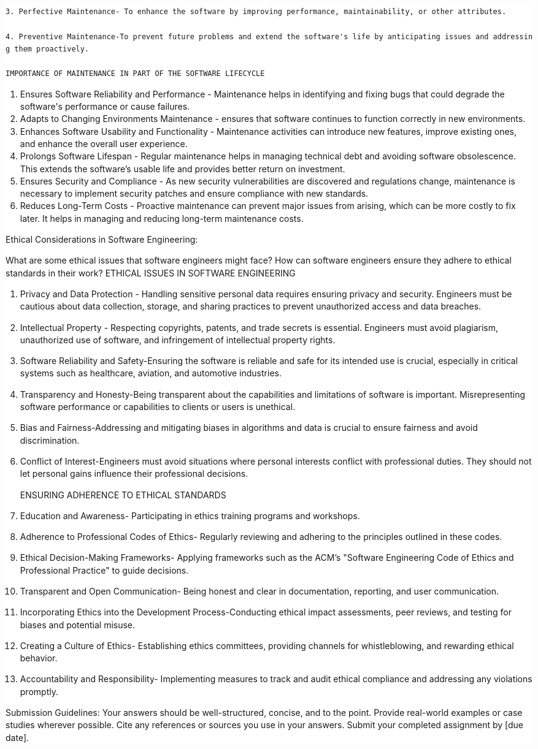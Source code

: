	3. Perfective Maintenance- To enhance the software by improving performance, maintainability, or other attributes.

	4. Preventive Maintenance-To prevent future problems and extend the software's life by anticipating issues and addressing them proactively.
	
 	IMPORTANCE OF MAINTENANCE IN PART OF THE SOFTWARE LIFECYCLE
	
1. Ensures Software Reliability and Performance - Maintenance helps in identifying and fixing bugs that could degrade the software's performance or cause failures.
2. Adapts to Changing Environments Maintenance - ensures that software continues to function correctly in new environments.
3. Enhances Software Usability and Functionality - Maintenance activities can introduce new features, improve existing ones, and enhance the overall user experience.
4. Prolongs Software Lifespan - Regular maintenance helps in managing technical debt and avoiding software obsolescence. This extends the software’s usable life and provides better return on investment.
5. Ensures Security and Compliance - As new security vulnerabilities are discovered and regulations change, maintenance is necessary to implement security patches and ensure compliance with new standards.
6. Reduces Long-Term Costs - Proactive maintenance can prevent major issues from arising, which can be more costly to fix later. It helps in managing and reducing long-term maintenance costs.

Ethical Considerations in Software Engineering:

What are some ethical issues that software engineers might face? How can software engineers ensure they adhere to ethical standards in their work?
    ETHICAL ISSUES IN SOFTWARE ENGINEERING
	
1. Privacy and Data Protection - Handling sensitive personal data requires ensuring privacy and security. Engineers must be cautious about data collection, storage, and sharing practices to prevent unauthorized access and data breaches.
	
2. Intellectual Property - Respecting copyrights, patents, and trade secrets is essential. Engineers must avoid plagiarism, unauthorized use of software, and infringement of intellectual property rights.
	
3. Software Reliability and Safety-Ensuring the software is reliable and safe for its intended use is crucial, especially in critical systems such as healthcare, aviation, and automotive industries.
	
4. Transparency and Honesty-Being transparent about the capabilities and limitations of software is important. Misrepresenting software performance or capabilities to clients or users is unethical.
5. Bias and Fairness-Addressing and mitigating biases in algorithms and data is crucial to ensure fairness and avoid discrimination.
	
6. Conflict of Interest-Engineers must avoid situations where personal interests conflict with professional duties. They should not let personal gains influence their professional decisions.

	ENSURING ADHERENCE TO ETHICAL STANDARDS
	
1. Education and Awareness- Participating in ethics training programs and workshops.
2. Adherence to Professional Codes of Ethics- Regularly reviewing and adhering to the principles outlined in these codes.
3. Ethical Decision-Making Frameworks- Applying frameworks such as the ACM’s "Software Engineering Code of Ethics and Professional Practice" to guide decisions.
4. Transparent and Open Communication- Being honest and clear in documentation, reporting, and user communication.
5. Incorporating Ethics into the Development Process-Conducting ethical impact assessments, peer reviews, and testing for biases and potential misuse.
6. Creating a Culture of Ethics- Establishing ethics committees, providing channels for whistleblowing, and rewarding ethical behavior.
7. Accountability and Responsibility- Implementing measures to track and audit ethical compliance and addressing any violations promptly.

Submission Guidelines:
Your answers should be well-structured, concise, and to the point.
Provide real-world examples or case studies wherever possible.
Cite any references or sources you use in your answers.
Submit your completed assignment by [due date].
